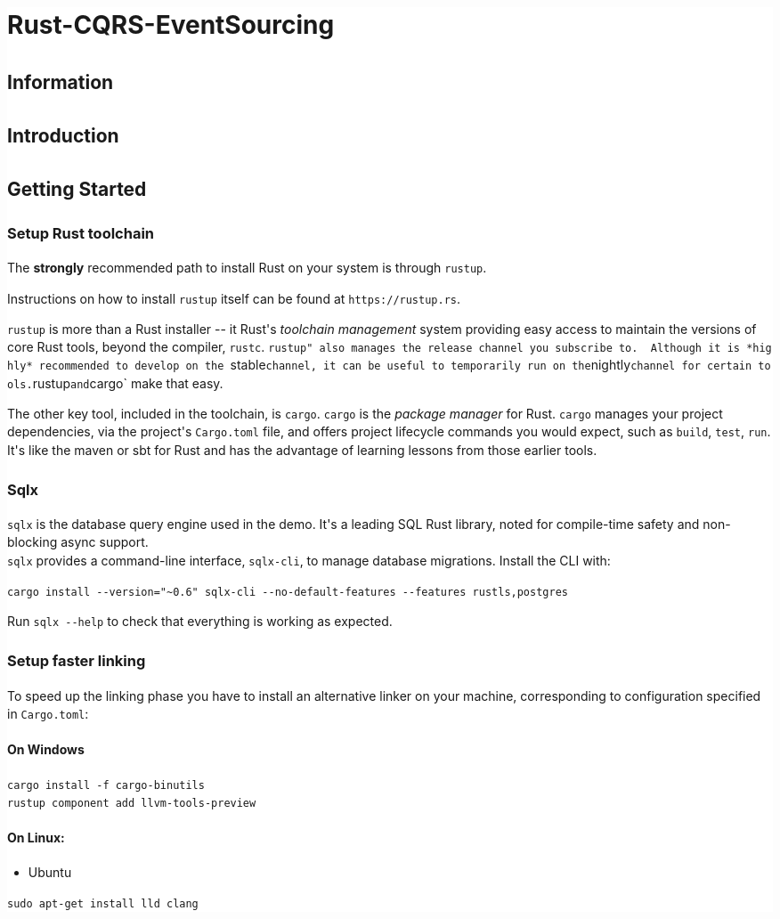 # Rust-CQRS-EventSourcing

## Information

## Introduction

## Getting Started

### Setup Rust toolchain

The **strongly** recommended path to install Rust on your system is through `rustup`.

Instructions on how to install `rustup` itself can be found at `https://rustup.rs`.

`rustup` is more than a Rust installer -- it Rust's *toolchain management* system providing easy access to maintain the versions of core Rust tools, beyond the compiler, `rustc`. `rustup" also manages the release channel you subscribe to. 
Although it is *highly* recommended to develop on the `stable` channel, it can be useful to temporarily run on the `nightly` channel for certain tools. `rustup` and `cargo` make that easy.

The other key tool, included in the toolchain, is `cargo`. `cargo` is the *package manager* for Rust. `cargo` manages your project dependencies, via the project's `Cargo.toml` file, and offers project lifecycle commands you would expect, such as `build`, `test`, `run`. It's like the maven or sbt for Rust and has the advantage of learning lessons from those earlier tools.

### Sqlx
`sqlx` is the database query engine used in the demo. It's a leading SQL Rust library, noted for compile-time safety and non-blocking async support.   
`sqlx` provides a command-line interface, `sqlx-cli`, to manage database migrations. Install the CLI with:

```shell
cargo install --version="~0.6" sqlx-cli --no-default-features --features rustls,postgres
```

Run `sqlx --help` to check that everything is working as expected.

### Setup faster linking

To speed up the linking phase you have to install an alternative linker on your machine, corresponding to configuration specified in `Cargo.toml`:

#### On Windows
```shell
cargo install -f cargo-binutils
rustup component add llvm-tools-preview
```

#### On Linux:

- Ubuntu
```shell
sudo apt-get install lld clang
```
